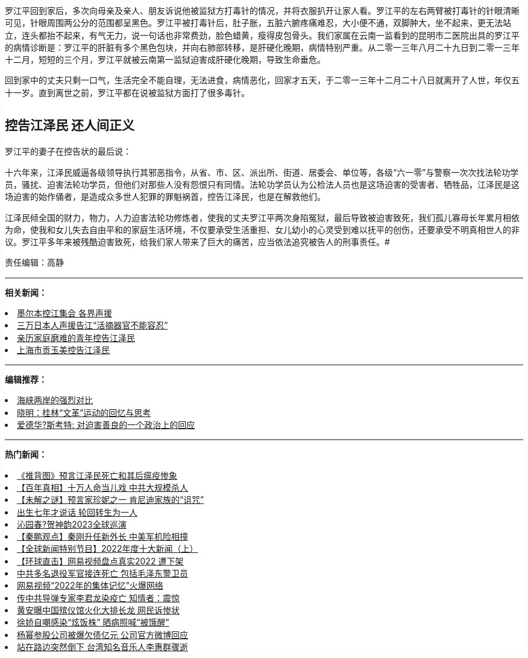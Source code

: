 <p>罗江平回到家后，多次向母亲及亲人、朋友诉说他被监狱方打毒针的情况，并将衣服扒开让家人看。罗江平的左右两臂被打毒针的针眼清晰可见，针眼周围两公分的范围都呈黑色。罗江平被打毒针后，肚子胀，五脏六腑疼痛难忍，大小便不通，双脚肿大，坐不起来，更无法站立，连头都抬不起来，有气无力，说一句话也非常费劲，脸色蜡黄，瘦得皮包骨头。我们家属在云南一监看到的昆明市二医院出具的罗江平的病情诊断是：罗江平的肝脏有多个黑色包块，并向右肺部转移，是肝硬化晚期，病情特别严重。从二零一三年八月二十九日到二零一三年十二月，短短的三个月，罗江平就被云南第一监狱迫害成肝硬化晚期，导致生命垂危。</p>
<p>回到家中的丈夫只剩一口气，生活完全不能自理，无法进食，病情恶化，回家才五天，于二零一三年十二月二十八日就离开了人世，年仅五十一岁。直到离世之前，罗江平都在说被监狱方面打了很多毒针。</p>
<p><h2>控<ahref="https://github.com/19920513/djy/blob/master/gb/tag/%E5%91%8A%E6%B1%9F.md#1">告江</a>泽民 还人间正义</h2>
<p>罗江平的妻子在控告状的最后说：</p>
<p>十六年来，江泽民威逼各级领导执行其邪恶指令，从省、市、区、派出所、街道、居委会、单位等，各级“六一零”与警察一次次找法轮功学员，骚扰、迫害法轮功学员，但他们对那些人没有怨恨只有同情。法轮功学员认为公检法人员也是这场迫害的受害者、牺牲品，江泽民是这场迫害的始作俑者，是造成众多世人犯罪的罪魁祸首，控告江泽民，也是在解救他们。</p>
<p>江泽民倾全国的财力，物力，人力迫害法轮功修炼者，使我的丈夫罗江平两次身陷冤狱，最后导致被迫害致死，我们孤儿寡母长年累月相依为命，使我和女儿失去自由平和的家庭生活环境，不仅要承受生活重担、女儿幼小的心灵受到难以抚平的创伤，还要承受不明真相世人的非议。罗江平多年来被残酷迫害致死，给我们家人带来了巨大的痛苦，应当依法追究被告人的刑事责任。#</p>
<p>责任编辑：高静</p>
	
<hr>


<strong>相关新闻：</strong>
<li><a href="https://github.com/19920513/djy/blob/master/gb/15/10/4/n4542425.md#1">墨尔本控江集会 各界声援</a></li>
<li><a href="https://github.com/19920513/djy/blob/master/gb/15/10/5/n4542767.md#1">三万日本人声援告江“活摘器官不能容忍”</a></li>
<li><a href="https://github.com/19920513/djy/blob/master/gb/15/10/5/n4542840.md#1">亲历家庭磨难的青年控告江泽民</a></li>
<li><a href="https://github.com/19920513/djy/blob/master/gb/15/10/5/n4542863.md#1">上海市贡玉美控告江泽民</a></li>
<hr>


<strong>编辑推荐：</strong>
<li><a href="https://github.com/19920513/djy/blob/master/gb/8/12/18/n2367165.md?dfh#1" target="_blank">海峡两岸的强烈对比</a></li><li><a href="https://github.com/tsiac2612/djy/blob/master/gb/18/7/20/n10576459.md#1" target="_blank">晓明：桂林“文革”运动的回忆与思考</a></li><li><a href="https://github.com/tsiac2612/djy/blob/master/gb/19/7/8/n11370721.md#1" target="_blank">爱德华?斯考特: 对迫害善良的一个政治上的回应</a></li>
<hr>

<strong>热门新闻：</strong>
<li><a href="https://github.com/19920513/djy/blob/master/gb/22/12/27/n13893016.md#1">《推背图》预言江泽民死亡和其后瘟疫惨象</a></li>
<li><a href="https://github.com/19920513/djy/blob/master/gb/22/12/23/n13890728.md#1">【百年真相】十万人命当儿戏 中共大规模杀人</a></li>
<li><a href="https://github.com/19920513/djy/blob/master/gb/22/12/26/n13891849.md#1">【未解之谜】预言家珍妮之一 肯尼迪家族的“诅咒”</a></li>
<li><a href="https://github.com/19920513/djy/blob/master/gb/22/12/24/n13891107.md#1">出生七年才说话 轮回转生为一人</a></li>
<li><a href="https://github.com/19920513/djy/blob/master/gb/22/12/22/n13889893.md#1">沁园春?贺神韵2023全球巡演</a></li>
<li><a href="https://github.com/19920513/djy/blob/master/gb/22/12/30/n13895719.md#1">【秦鹏观点】秦刚升任新外长 中美军机险相撞</a></li>
<li><a href="https://github.com/19920513/djy/blob/master/gb/22/12/31/n13896088.md#1">【全球新闻特别节目】2022年度十大新闻（上）</a></li>
<li><a href="https://github.com/19920513/djy/blob/master/gb/22/12/30/n13895678.md#1">【环球直击】网易视频盘点真实2022 遭下架</a></li>
<li><a href="https://github.com/19920513/djy/blob/master/gb/22/12/29/n13893987.md#1">中共多名退役军官接连死亡 包括毛泽东警卫员</a></li>
<li><a href="https://github.com/19920513/djy/blob/master/gb/22/12/29/n13894498.md#1">网易视频“2022年的集体记忆”火爆网络</a></li>
<li><a href="https://github.com/19920513/djy/blob/master/gb/22/12/29/n13893955.md#1">传中共导弹专家李君龙染疫亡 知情者：震惊</a></li>
<li><a href="https://github.com/19920513/djy/blob/master/gb/22/12/30/n13894733.md#1">黄安曝中国殡仪馆火化大排长龙 网民诉惨状</a></li>
<li><a href="https://github.com/19920513/djy/blob/master/gb/22/12/28/n13893835.md#1">徐娇自嘲感染“炫饭株” 晒病照喊“被饿醒”</a></li>
<li><a href="https://github.com/19920513/djy/blob/master/gb/22/12/29/n13894649.md#1">杨幂参股公司被爆欠债亿元 公司官方微博回应</a></li>
<li><a href="https://github.com/19920513/djy/blob/master/gb/22/12/29/n13894614.md#1">站在路边突然倒下 台湾知名音乐人李惠群骤逝</a></li>